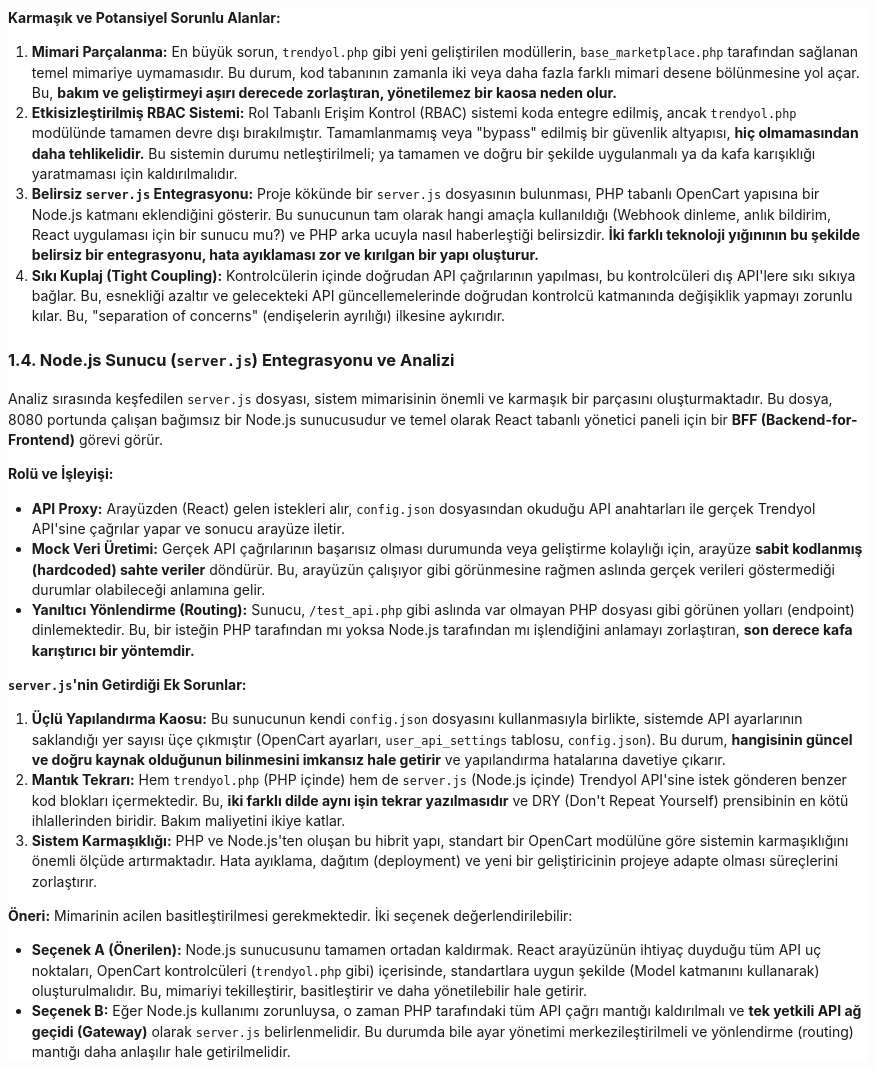 **Karmaşık ve Potansiyel Sorunlu Alanlar:**
1.  **Mimari Parçalanma:** En büyük sorun, `trendyol.php` gibi yeni geliştirilen modüllerin, `base_marketplace.php` tarafından sağlanan temel mimariye uymamasıdır. Bu durum, kod tabanının zamanla iki veya daha fazla farklı mimari desene bölünmesine yol açar. Bu, **bakım ve geliştirmeyi aşırı derecede zorlaştıran, yönetilemez bir kaosa neden olur.**
2.  **Etkisizleştirilmiş RBAC Sistemi:** Rol Tabanlı Erişim Kontrol (RBAC) sistemi koda entegre edilmiş, ancak `trendyol.php` modülünde tamamen devre dışı bırakılmıştır. Tamamlanmamış veya "bypass" edilmiş bir güvenlik altyapısı, **hiç olmamasından daha tehlikelidir.** Bu sistemin durumu netleştirilmeli; ya tamamen ve doğru bir şekilde uygulanmalı ya da kafa karışıklığı yaratmaması için kaldırılmalıdır.
3.  **Belirsiz `server.js` Entegrasyonu:** Proje kökünde bir `server.js` dosyasının bulunması, PHP tabanlı OpenCart yapısına bir Node.js katmanı eklendiğini gösterir. Bu sunucunun tam olarak hangi amaçla kullanıldığı (Webhook dinleme, anlık bildirim, React uygulaması için bir sunucu mu?) ve PHP arka ucuyla nasıl haberleştiği belirsizdir. **İki farklı teknoloji yığınının bu şekilde belirsiz bir entegrasyonu, hata ayıklaması zor ve kırılgan bir yapı oluşturur.**
4.  **Sıkı Kuplaj (Tight Coupling):** Kontrolcülerin içinde doğrudan API çağrılarının yapılması, bu kontrolcüleri dış API'lere sıkı sıkıya bağlar. Bu, esnekliği azaltır ve gelecekteki API güncellemelerinde doğrudan kontrolcü katmanında değişiklik yapmayı zorunlu kılar. Bu, "separation of concerns" (endişelerin ayrılığı) ilkesine aykırıdır.

### 1.4. Node.js Sunucu (`server.js`) Entegrasyonu ve Analizi

Analiz sırasında keşfedilen `server.js` dosyası, sistem mimarisinin önemli ve karmaşık bir parçasını oluşturmaktadır. Bu dosya, 8080 portunda çalışan bağımsız bir Node.js sunucusudur ve temel olarak React tabanlı yönetici paneli için bir **BFF (Backend-for-Frontend)** görevi görür.

**Rolü ve İşleyişi:**
*   **API Proxy:** Arayüzden (React) gelen istekleri alır, `config.json` dosyasından okuduğu API anahtarları ile gerçek Trendyol API'sine çağrılar yapar ve sonucu arayüze iletir.
*   **Mock Veri Üretimi:** Gerçek API çağrılarının başarısız olması durumunda veya geliştirme kolaylığı için, arayüze **sabit kodlanmış (hardcoded) sahte veriler** döndürür. Bu, arayüzün çalışıyor gibi görünmesine rağmen aslında gerçek verileri göstermediği durumlar olabileceği anlamına gelir.
*   **Yanıltıcı Yönlendirme (Routing):** Sunucu, `/test_api.php` gibi aslında var olmayan PHP dosyası gibi görünen yolları (endpoint) dinlemektedir. Bu, bir isteğin PHP tarafından mı yoksa Node.js tarafından mı işlendiğini anlamayı zorlaştıran, **son derece kafa karıştırıcı bir yöntemdir.**

**`server.js`'nin Getirdiği Ek Sorunlar:**
1.  **Üçlü Yapılandırma Kaosu:** Bu sunucunun kendi `config.json` dosyasını kullanmasıyla birlikte, sistemde API ayarlarının saklandığı yer sayısı üçe çıkmıştır (OpenCart ayarları, `user_api_settings` tablosu, `config.json`). Bu durum, **hangisinin güncel ve doğru kaynak olduğunun bilinmesini imkansız hale getirir** ve yapılandırma hatalarına davetiye çıkarır.
2.  **Mantık Tekrarı:** Hem `trendyol.php` (PHP içinde) hem de `server.js` (Node.js içinde) Trendyol API'sine istek gönderen benzer kod blokları içermektedir. Bu, **iki farklı dilde aynı işin tekrar yazılmasıdır** ve DRY (Don't Repeat Yourself) prensibinin en kötü ihlallerinden biridir. Bakım maliyetini ikiye katlar.
3.  **Sistem Karmaşıklığı:** PHP ve Node.js'ten oluşan bu hibrit yapı, standart bir OpenCart modülüne göre sistemin karmaşıklığını önemli ölçüde artırmaktadır. Hata ayıklama, dağıtım (deployment) ve yeni bir geliştiricinin projeye adapte olması süreçlerini zorlaştırır.

**Öneri:** Mimarinin acilen basitleştirilmesi gerekmektedir. İki seçenek değerlendirilebilir:
*   **Seçenek A (Önerilen):** Node.js sunucusunu tamamen ortadan kaldırmak. React arayüzünün ihtiyaç duyduğu tüm API uç noktaları, OpenCart kontrolcüleri (`trendyol.php` gibi) içerisinde, standartlara uygun şekilde (Model katmanını kullanarak) oluşturulmalıdır. Bu, mimariyi tekilleştirir, basitleştirir ve daha yönetilebilir hale getirir.
*   **Seçenek B:** Eğer Node.js kullanımı zorunluysa, o zaman PHP tarafındaki tüm API çağrı mantığı kaldırılmalı ve **tek yetkili API ağ geçidi (Gateway)** olarak `server.js` belirlenmelidir. Bu durumda bile ayar yönetimi merkezileştirilmeli ve yönlendirme (routing) mantığı daha anlaşılır hale getirilmelidir.
